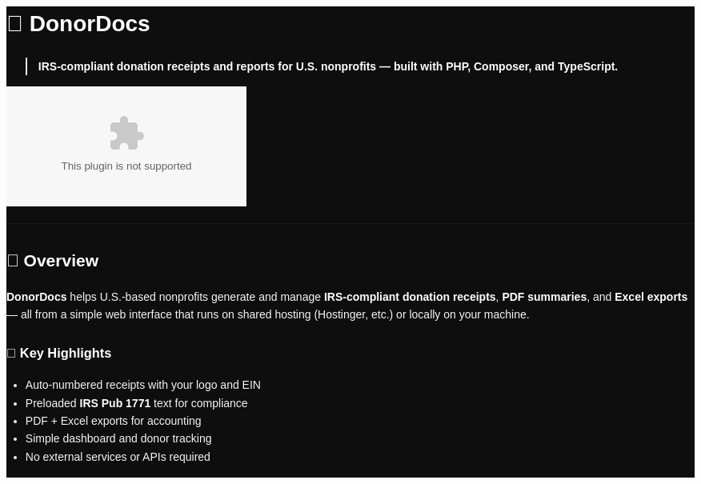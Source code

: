 <style>
@import url('https://fonts.googleapis.com/css2?family=Work+Sans:wght@400;500;600;700&display=swap');

body {
  font-family: 'Work Sans', sans-serif;
  background-color: #0e0e0e;
  color: #f5f5f5;
  line-height: 1.6;
}
h1, h2, h3 {
  color: #ffffff;
  font-weight: 600;
}
code, pre {
  background-color: #1a1a1a;
  color: #ffb86c;
  border-radius: 6px;
  padding: 3px 6px;
}
a {
  color: #61dafb;
  text-decoration: none;
}
a:hover {
  text-decoration: underline;
}
strong {
  color: #ffffff;
}
</style>

# 🧾 DonorDocs

> **IRS-compliant donation receipts and reports for U.S. nonprofits — built with PHP, Composer, and TypeScript.**

![DonorDocs Banner](https://dummyimage.com/1200x300/0e0e0e/ffffff&text=DonorDocs.com)

---

## 🚀 Overview

**DonorDocs** helps U.S.-based nonprofits generate and manage **IRS-compliant donation receipts**, **PDF summaries**, and **Excel exports** — all from a simple web interface that runs on shared hosting (Hostinger, etc.) or locally on your machine.

### 🔑 Key Highlights

- Auto-numbered receipts with your logo and EIN
- Preloaded **IRS Pub 1771** text for compliance
- PDF + Excel exports for accounting
- Simple dashboard and donor tracking
- No external services or APIs required

---